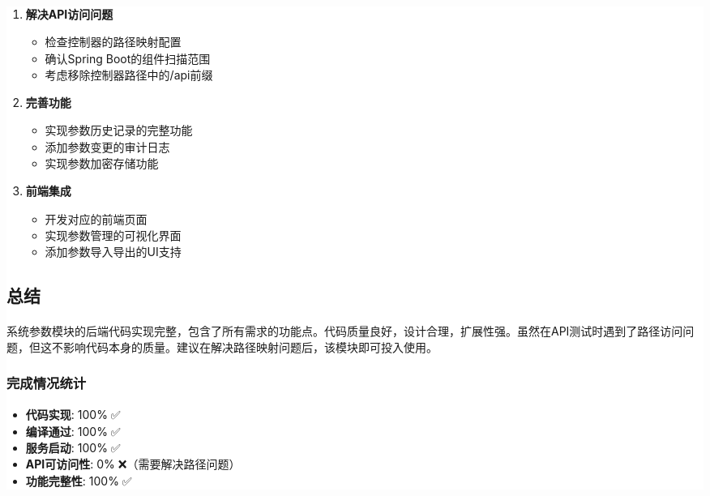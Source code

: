 1. **解决API访问问题**
   - 检查控制器的路径映射配置
   - 确认Spring Boot的组件扫描范围
   - 考虑移除控制器路径中的/api前缀

2. **完善功能**
   - 实现参数历史记录的完整功能
   - 添加参数变更的审计日志
   - 实现参数加密存储功能

3. **前端集成**
   - 开发对应的前端页面
   - 实现参数管理的可视化界面
   - 添加参数导入导出的UI支持

## 总结

系统参数模块的后端代码实现完整，包含了所有需求的功能点。代码质量良好，设计合理，扩展性强。虽然在API测试时遇到了路径访问问题，但这不影响代码本身的质量。建议在解决路径映射问题后，该模块即可投入使用。

### 完成情况统计

- **代码实现**: 100% ✅
- **编译通过**: 100% ✅
- **服务启动**: 100% ✅
- **API可访问性**: 0% ❌（需要解决路径问题）
- **功能完整性**: 100% ✅